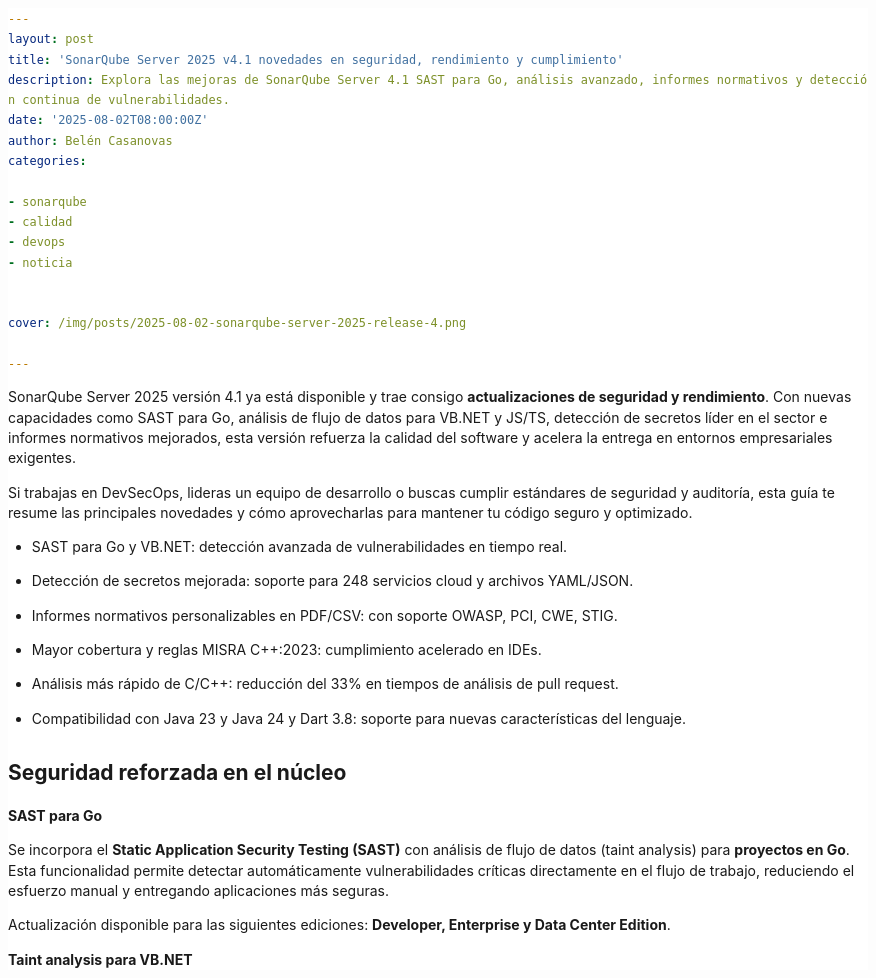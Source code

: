 ```yaml
---
layout: post
title: 'SonarQube Server 2025 v4.1 novedades en seguridad, rendimiento y cumplimiento'
description: Explora las mejoras de SonarQube Server 4.1 SAST para Go, análisis avanzado, informes normativos y detección continua de vulnerabilidades.
date: '2025-08-02T08:00:00Z'
author: Belén Casanovas
categories:

- sonarqube
- calidad
- devops
- noticia


cover: /img/posts/2025-08-02-sonarqube-server-2025-release-4.png

---
```


SonarQube Server 2025 versión 4.1 ya está disponible y trae consigo **actualizaciones de seguridad y rendimiento**. Con nuevas capacidades como SAST para Go, análisis de flujo de datos para VB.NET y JS/TS, detección de secretos líder en el sector e informes normativos mejorados, esta versión refuerza la calidad del software y acelera la entrega en entornos empresariales exigentes.

Si trabajas en DevSecOps, lideras un equipo de desarrollo o buscas cumplir estándares de seguridad y auditoría, esta guía te resume las principales novedades y cómo aprovecharlas para mantener tu código seguro y optimizado.

- SAST para Go y VB.NET: detección avanzada de vulnerabilidades en tiempo real. <br>

- Detección de secretos mejorada: soporte para 248 servicios cloud y archivos YAML/JSON. <br>

- Informes normativos personalizables en PDF/CSV: con soporte OWASP, PCI, CWE, STIG. <br>

- Mayor cobertura y reglas MISRA C++:2023: cumplimiento acelerado en IDEs. <br>

- Análisis más rápido de C/C++: reducción del 33% en tiempos de análisis de pull request. <br>

- Compatibilidad con Java 23 y Java 24 y Dart 3.8: soporte para nuevas características del lenguaje. <br>

<h2>Seguridad reforzada en el núcleo</h2>

**SAST para Go**
<br>

Se incorpora el **Static Application Security Testing (SAST)** con análisis de flujo de datos (taint analysis) para **proyectos en Go**. Esta funcionalidad permite detectar automáticamente vulnerabilidades críticas directamente en el flujo de trabajo, reduciendo el esfuerzo manual y entregando aplicaciones más seguras.

Actualización disponible para las siguientes ediciones: **Developer, Enterprise y Data Center Edition**.

**Taint analysis para VB.NET**
<br>
